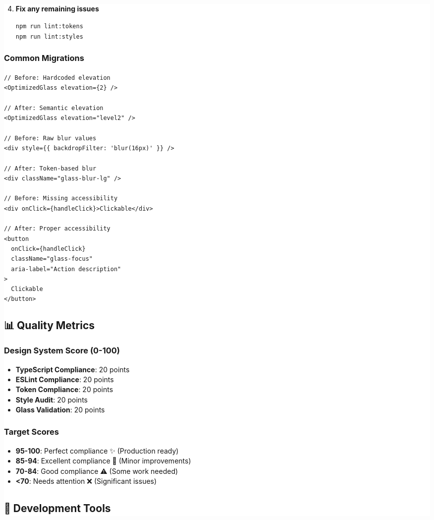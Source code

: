 4. **Fix any remaining issues**
   ```bash
   npm run lint:tokens
   npm run lint:styles
   ```

### Common Migrations
```tsx
// Before: Hardcoded elevation
<OptimizedGlass elevation={2} />

// After: Semantic elevation  
<OptimizedGlass elevation="level2" />

// Before: Raw blur values
<div style={{ backdropFilter: 'blur(16px)' }} />

// After: Token-based blur
<div className="glass-blur-lg" />

// Before: Missing accessibility
<div onClick={handleClick}>Clickable</div>

// After: Proper accessibility
<button 
  onClick={handleClick}
  className="glass-focus"
  aria-label="Action description"
>
  Clickable
</button>
```

## 📊 Quality Metrics

### Design System Score (0-100)
- **TypeScript Compliance**: 20 points
- **ESLint Compliance**: 20 points  
- **Token Compliance**: 20 points
- **Style Audit**: 20 points
- **Glass Validation**: 20 points

### Target Scores
- **95-100**: Perfect compliance ✨ (Production ready)
- **85-94**: Excellent compliance 🎉 (Minor improvements)
- **70-84**: Good compliance ⚠️ (Some work needed)
- **<70**: Needs attention ❌ (Significant issues)

## 🔧 Development Tools
